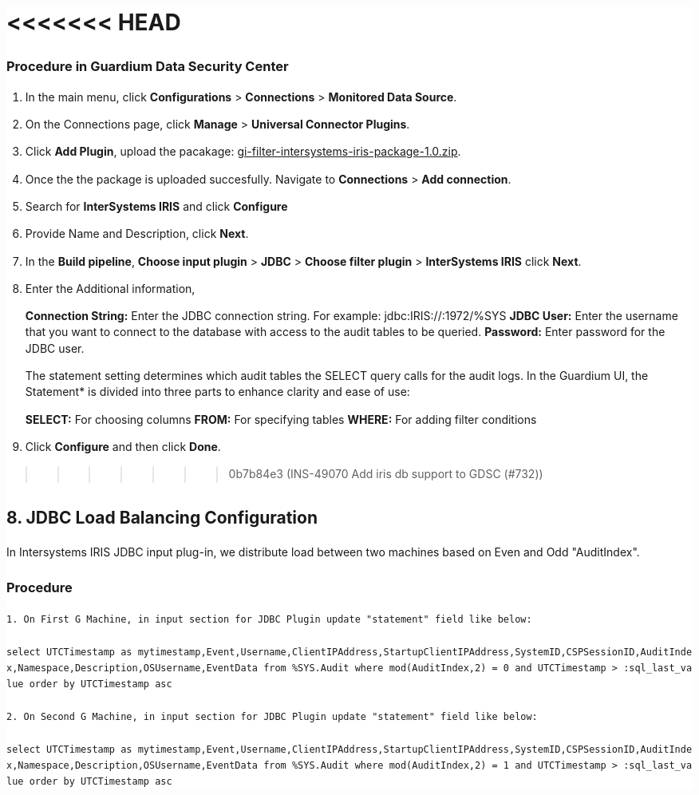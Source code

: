 <<<<<<< HEAD
=======
### Procedure in Guardium Data Security Center
1. In the main menu, click **Configurations** > **Connections** > **Monitored Data Source**.
2. On the Connections page, click **Manage** > **Universal Connector Plugins**.
3. Click **Add Plugin**, upload the pacakage: [gi-filter-intersystems-iris-package-1.0.zip](gi-filter-intersystems-iris-package-1.0.zip).
4. Once the the package is uploaded succesfully. Navigate to **Connections** > **Add connection**.
5. Search for **InterSystems IRIS** and click **Configure**
6. Provide Name and Description, click **Next**.
7. In the **Build pipeline**, **Choose input plugin** > **JDBC** > **Choose filter plugin** > **InterSystems IRIS** click **Next**.
8. Enter the Additional information,

   **Connection String:** Enter the JDBC connection string. For example: jdbc:IRIS://<InterSystems IRIS instance ip>:1972/%SYS
   **JDBC User:** Enter the username that you want to connect to the database with access to the audit tables to be queried.
   **Password:** Enter password for the JDBC user.

   The statement setting determines which audit tables the SELECT query calls for the audit logs. In the Guardium UI, the Statement* is divided into three parts to enhance clarity and ease of use:

   **SELECT:** For choosing columns
   **FROM:** For specifying tables
   **WHERE:** For adding filter conditions

9. Click **Configure** and then click **Done**.

>>>>>>> 0b7b84e3 (INS-49070 Add iris db support to GDSC (#732))
## 8. JDBC Load Balancing Configuration
In Intersystems IRIS JDBC input plug-in, we distribute load between two machines based on Even and Odd "AuditIndex".

### Procedure

    1. On First G Machine, in input section for JDBC Plugin update "statement" field like below:

    select UTCTimestamp as mytimestamp,Event,Username,ClientIPAddress,StartupClientIPAddress,SystemID,CSPSessionID,AuditIndex,Namespace,Description,OSUsername,EventData from %SYS.Audit where mod(AuditIndex,2) = 0 and UTCTimestamp > :sql_last_value order by UTCTimestamp asc

    2. On Second G Machine, in input section for JDBC Plugin update "statement" field like below:

    select UTCTimestamp as mytimestamp,Event,Username,ClientIPAddress,StartupClientIPAddress,SystemID,CSPSessionID,AuditIndex,Namespace,Description,OSUsername,EventData from %SYS.Audit where mod(AuditIndex,2) = 1 and UTCTimestamp > :sql_last_value order by UTCTimestamp asc
